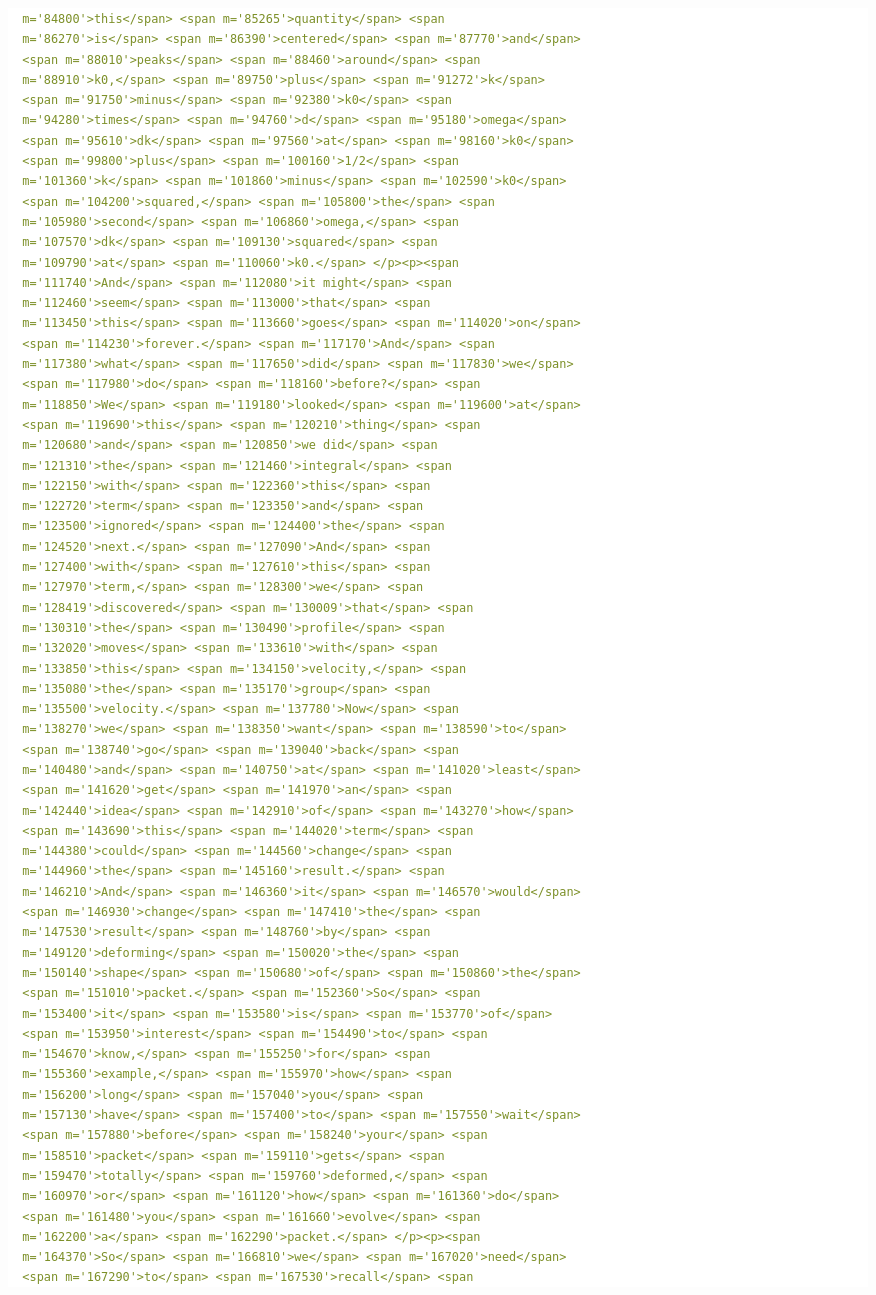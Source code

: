 ```yaml
  m='84800'>this</span> <span m='85265'>quantity</span> <span
  m='86270'>is</span> <span m='86390'>centered</span> <span m='87770'>and</span>
  <span m='88010'>peaks</span> <span m='88460'>around</span> <span
  m='88910'>k0,</span> <span m='89750'>plus</span> <span m='91272'>k</span>
  <span m='91750'>minus</span> <span m='92380'>k0</span> <span
  m='94280'>times</span> <span m='94760'>d</span> <span m='95180'>omega</span>
  <span m='95610'>dk</span> <span m='97560'>at</span> <span m='98160'>k0</span>
  <span m='99800'>plus</span> <span m='100160'>1/2</span> <span
  m='101360'>k</span> <span m='101860'>minus</span> <span m='102590'>k0</span>
  <span m='104200'>squared,</span> <span m='105800'>the</span> <span
  m='105980'>second</span> <span m='106860'>omega,</span> <span
  m='107570'>dk</span> <span m='109130'>squared</span> <span
  m='109790'>at</span> <span m='110060'>k0.</span> </p><p><span
  m='111740'>And</span> <span m='112080'>it might</span> <span
  m='112460'>seem</span> <span m='113000'>that</span> <span
  m='113450'>this</span> <span m='113660'>goes</span> <span m='114020'>on</span>
  <span m='114230'>forever.</span> <span m='117170'>And</span> <span
  m='117380'>what</span> <span m='117650'>did</span> <span m='117830'>we</span>
  <span m='117980'>do</span> <span m='118160'>before?</span> <span
  m='118850'>We</span> <span m='119180'>looked</span> <span m='119600'>at</span>
  <span m='119690'>this</span> <span m='120210'>thing</span> <span
  m='120680'>and</span> <span m='120850'>we did</span> <span
  m='121310'>the</span> <span m='121460'>integral</span> <span
  m='122150'>with</span> <span m='122360'>this</span> <span
  m='122720'>term</span> <span m='123350'>and</span> <span
  m='123500'>ignored</span> <span m='124400'>the</span> <span
  m='124520'>next.</span> <span m='127090'>And</span> <span
  m='127400'>with</span> <span m='127610'>this</span> <span
  m='127970'>term,</span> <span m='128300'>we</span> <span
  m='128419'>discovered</span> <span m='130009'>that</span> <span
  m='130310'>the</span> <span m='130490'>profile</span> <span
  m='132020'>moves</span> <span m='133610'>with</span> <span
  m='133850'>this</span> <span m='134150'>velocity,</span> <span
  m='135080'>the</span> <span m='135170'>group</span> <span
  m='135500'>velocity.</span> <span m='137780'>Now</span> <span
  m='138270'>we</span> <span m='138350'>want</span> <span m='138590'>to</span>
  <span m='138740'>go</span> <span m='139040'>back</span> <span
  m='140480'>and</span> <span m='140750'>at</span> <span m='141020'>least</span>
  <span m='141620'>get</span> <span m='141970'>an</span> <span
  m='142440'>idea</span> <span m='142910'>of</span> <span m='143270'>how</span>
  <span m='143690'>this</span> <span m='144020'>term</span> <span
  m='144380'>could</span> <span m='144560'>change</span> <span
  m='144960'>the</span> <span m='145160'>result.</span> <span
  m='146210'>And</span> <span m='146360'>it</span> <span m='146570'>would</span>
  <span m='146930'>change</span> <span m='147410'>the</span> <span
  m='147530'>result</span> <span m='148760'>by</span> <span
  m='149120'>deforming</span> <span m='150020'>the</span> <span
  m='150140'>shape</span> <span m='150680'>of</span> <span m='150860'>the</span>
  <span m='151010'>packet.</span> <span m='152360'>So</span> <span
  m='153400'>it</span> <span m='153580'>is</span> <span m='153770'>of</span>
  <span m='153950'>interest</span> <span m='154490'>to</span> <span
  m='154670'>know,</span> <span m='155250'>for</span> <span
  m='155360'>example,</span> <span m='155970'>how</span> <span
  m='156200'>long</span> <span m='157040'>you</span> <span
  m='157130'>have</span> <span m='157400'>to</span> <span m='157550'>wait</span>
  <span m='157880'>before</span> <span m='158240'>your</span> <span
  m='158510'>packet</span> <span m='159110'>gets</span> <span
  m='159470'>totally</span> <span m='159760'>deformed,</span> <span
  m='160970'>or</span> <span m='161120'>how</span> <span m='161360'>do</span>
  <span m='161480'>you</span> <span m='161660'>evolve</span> <span
  m='162200'>a</span> <span m='162290'>packet.</span> </p><p><span
  m='164370'>So</span> <span m='166810'>we</span> <span m='167020'>need</span>
  <span m='167290'>to</span> <span m='167530'>recall</span> <span
```